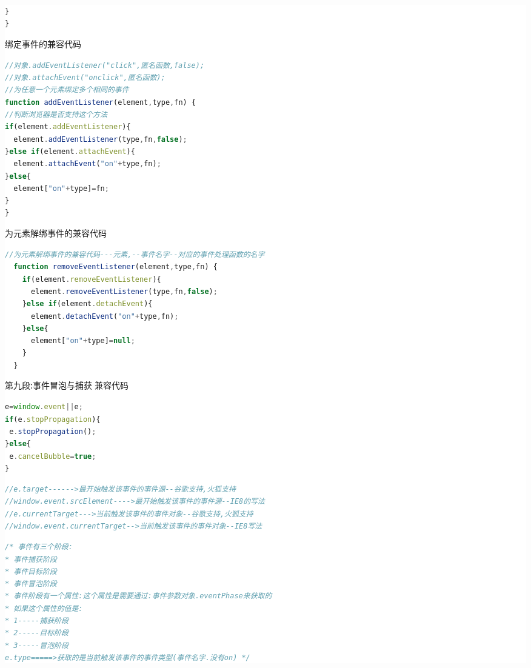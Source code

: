 ```JavaScript
}
}
```
绑定事件的兼容代码

```JavaScript
//对象.addEventListener("click",匿名函数,false);
//对象.attachEvent("onclick",匿名函数);
//为任意一个元素绑定多个相同的事件
function addEventListener(element,type,fn) {
//判断浏览器是否支持这个方法
if(element.addEventListener){
  element.addEventListener(type,fn,false);
}else if(element.attachEvent){
  element.attachEvent("on"+type,fn);
}else{
  element["on"+type]=fn;
}
}
```
为元素解绑事件的兼容代码

```JavaScript
//为元素解绑事件的兼容代码---元素,--事件名字--对应的事件处理函数的名字
  function removeEventListener(element,type,fn) {
    if(element.removeEventListener){
      element.removeEventListener(type,fn,false);
    }else if(element.detachEvent){
      element.detachEvent("on"+type,fn);
    }else{
      element["on"+type]=null;
    }
  }
```
第九段:事件冒泡与捕获
兼容代码

```JavaScript
e=window.event||e;
if(e.stopPropagation){
 e.stopPropagation();
}else{
 e.cancelBubble=true;
}
```

```JavaScript
//e.target------>最开始触发该事件的事件源--谷歌支持,火狐支持
//window.event.srcElement---->最开始触发该事件的事件源--IE8的写法
//e.currentTarget--->当前触发该事件的事件对象--谷歌支持,火狐支持
//window.event.currentTarget-->当前触发该事件的事件对象--IE8写法
```
```JavaScript
/* 事件有三个阶段:
* 事件捕获阶段
* 事件目标阶段
* 事件冒泡阶段
* 事件阶段有一个属性:这个属性是需要通过:事件参数对象.eventPhase来获取的
* 如果这个属性的值是:
* 1-----捕获阶段
* 2-----目标阶段
* 3-----冒泡阶段
e.type=====>获取的是当前触发该事件的事件类型(事件名字.没有on) */
```
